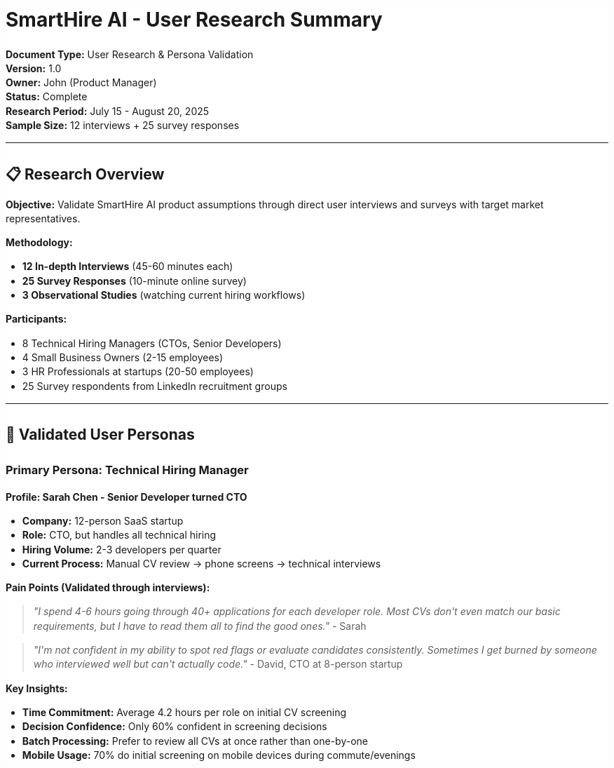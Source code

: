 # SmartHire AI - User Research Summary

**Document Type:** User Research & Persona Validation  
**Version:** 1.0  
**Owner:** John (Product Manager)  
**Status:** Complete  
**Research Period:** July 15 - August 20, 2025  
**Sample Size:** 12 interviews + 25 survey responses

---

## 📋 Research Overview

**Objective:** Validate SmartHire AI product assumptions through direct user interviews and surveys with target market representatives.

**Methodology:**
- **12 In-depth Interviews** (45-60 minutes each)
- **25 Survey Responses** (10-minute online survey)
- **3 Observational Studies** (watching current hiring workflows)

**Participants:**
- 8 Technical Hiring Managers (CTOs, Senior Developers)
- 4 Small Business Owners (2-15 employees)
- 3 HR Professionals at startups (20-50 employees)
- 25 Survey respondents from LinkedIn recruitment groups

---

## 👥 Validated User Personas

### Primary Persona: Technical Hiring Manager

**Profile: Sarah Chen - Senior Developer turned CTO**
- **Company:** 12-person SaaS startup
- **Role:** CTO, but handles all technical hiring
- **Hiring Volume:** 2-3 developers per quarter
- **Current Process:** Manual CV review → phone screens → technical interviews

**Pain Points (Validated through interviews):**
> *"I spend 4-6 hours going through 40+ applications for each developer role. Most CVs don't even match our basic requirements, but I have to read them all to find the good ones."* - Sarah

> *"I'm not confident in my ability to spot red flags or evaluate candidates consistently. Sometimes I get burned by someone who interviewed well but can't actually code."* - David, CTO at 8-person startup

**Key Insights:**
- **Time Commitment:** Average 4.2 hours per role on initial CV screening
- **Decision Confidence:** Only 60% confident in screening decisions
- **Batch Processing:** Prefer to review all CVs at once rather than one-by-one
- **Mobile Usage:** 70% do initial screening on mobile devices during commute/evenings
